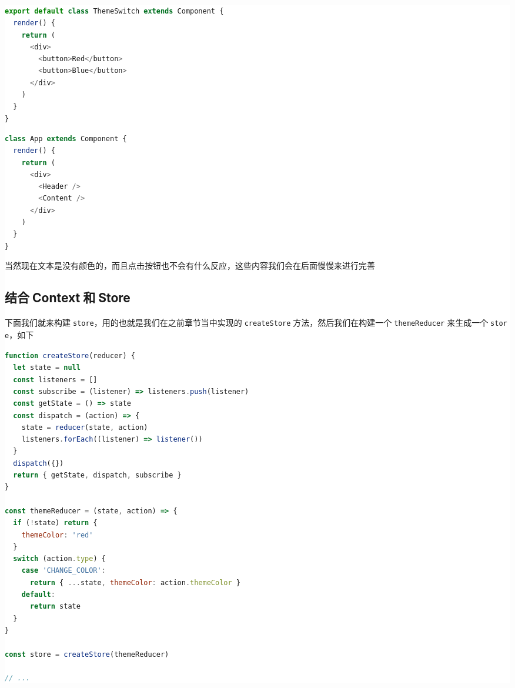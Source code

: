 ```js
export default class ThemeSwitch extends Component {
  render() {
    return (
      <div>
        <button>Red</button>
        <button>Blue</button>
      </div>
    )
  }
}
```

```js
class App extends Component {
  render() {
    return (
      <div>
        <Header />
        <Content />
      </div>
    )
  }
}
```

当然现在文本是没有颜色的，而且点击按钮也不会有什么反应，这些内容我们会在后面慢慢来进行完善


## 结合 Context 和 Store

下面我们就来构建 `store`，用的也就是我们在之前章节当中实现的 `createStore` 方法，然后我们在构建一个 `themeReducer` 来生成一个 `store`，如下

```js
function createStore(reducer) {
  let state = null
  const listeners = []
  const subscribe = (listener) => listeners.push(listener)
  const getState = () => state
  const dispatch = (action) => {
    state = reducer(state, action)
    listeners.forEach((listener) => listener())
  }
  dispatch({})
  return { getState, dispatch, subscribe }
}

const themeReducer = (state, action) => {
  if (!state) return {
    themeColor: 'red'
  }
  switch (action.type) {
    case 'CHANGE_COLOR':
      return { ...state, themeColor: action.themeColor }
    default:
      return state
  }
}

const store = createStore(themeReducer)

// ...
```
